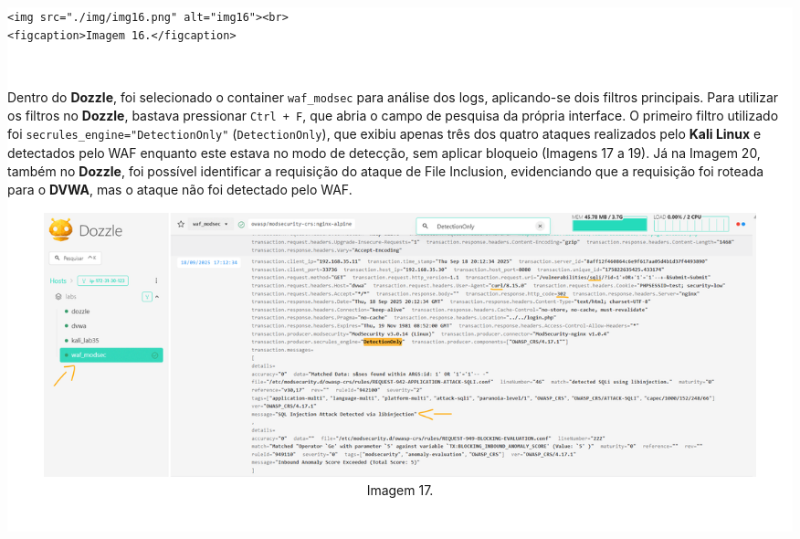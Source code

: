     <img src="./img/img16.png" alt="img16"><br>
    <figcaption>Imagem 16.</figcaption>
</figure></div><br>

Dentro do **Dozzle**, foi selecionado o container `waf_modsec` para análise dos logs, aplicando-se dois filtros principais. Para utilizar os filtros no **Dozzle**, bastava pressionar `Ctrl + F`, que abria o campo de pesquisa da própria interface. O primeiro filtro utilizado foi `secrules_engine="DetectionOnly"` (`DetectionOnly`), que exibiu apenas três dos quatro ataques realizados pelo **Kali Linux** e detectados pelo WAF enquanto este estava no modo de detecção, sem aplicar bloqueio (Imagens 17 a 19). Já na Imagem 20, também no **Dozzle**, foi possível identificar a requisição do ataque de File Inclusion, evidenciando que a requisição foi roteada para o **DVWA**, mas o ataque não foi detectado pelo WAF.

<div align="center"><figure>
    <img src="./img/img17.png" alt="img17"><br>
    <figcaption>Imagem 17.</figcaption>
</figure></div><br>
